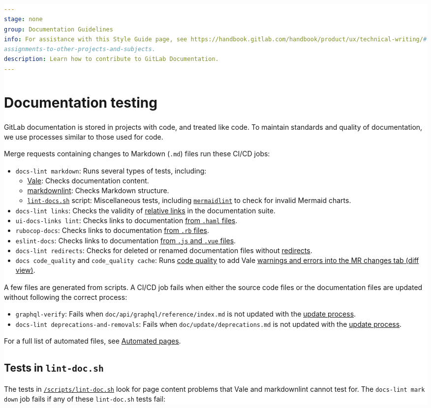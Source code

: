 ```yaml
---
stage: none
group: Documentation Guidelines
info: For assistance with this Style Guide page, see https://handbook.gitlab.com/handbook/product/ux/technical-writing/#assignments-to-other-projects-and-subjects.
description: Learn how to contribute to GitLab Documentation.
---
```


# Documentation testing

GitLab documentation is stored in projects with code, and treated like code.
To maintain standards and quality of documentation, we use processes similar to
those used for code.

Merge requests containing changes to Markdown (`.md`) files run these CI/CD jobs:

- `docs-lint markdown`: Runs several types of tests, including:
  - [Vale](vale.md): Checks documentation content.
  - [markdownlint](markdownlint.md): Checks Markdown structure.
  - [`lint-docs.sh`](#tests-in-lint-docsh) script: Miscellaneous tests, including
    [`mermaidlint`](#mermaid-chart-linting) to check for invalid Mermaid charts.
- `docs-lint links`: Checks the validity of [relative links](links.md#run-the-relative-link-test-locally) in the documentation suite.
- `ui-docs-links lint`: Checks links to documentation [from `.haml` files](links.md#run-haml-lint-tests).
- `rubocop-docs`: Checks links to documentation [from `.rb` files](links.md#run-rubocop-tests).
- `eslint-docs`: Checks links to documentation [from `.js` and `.vue` files](links.md#run-eslint-tests).
- `docs-lint redirects`: Checks for deleted or renamed documentation files without [redirects](../redirects.md).
- `docs code_quality` and `code_quality cache`: Runs [code quality](../../../ci/testing/code_quality.md)
  to add Vale [warnings and errors into the MR changes tab (diff view)](../../../ci/testing/code_quality.md#merge-request-changes-view).

A few files are generated from scripts. A CI/CD job fails when either the source code files
or the documentation files are updated without following the correct process:

- `graphql-verify`: Fails when `doc/api/graphql/reference/index.md` is not updated
  with the [update process](../../rake_tasks.md#update-graphql-documentation-and-schema-definitions).
- `docs-lint deprecations-and-removals`: Fails when `doc/update/deprecations.md` is
  not updated with the [update process](../../deprecation_guidelines/index.md#update-the-deprecations-and-removals-documentation).

For a full list of automated files, see [Automated pages](../site_architecture/automation.md).

## Tests in `lint-doc.sh`

The tests in
[`/scripts/lint-doc.sh`](https://gitlab.com/gitlab-org/gitlab/-/blob/master/scripts/lint-doc.sh)
look for page content problems that Vale and markdownlint cannot test for.
The `docs-lint markdown` job fails if any of these `lint-doc.sh` tests fail:
